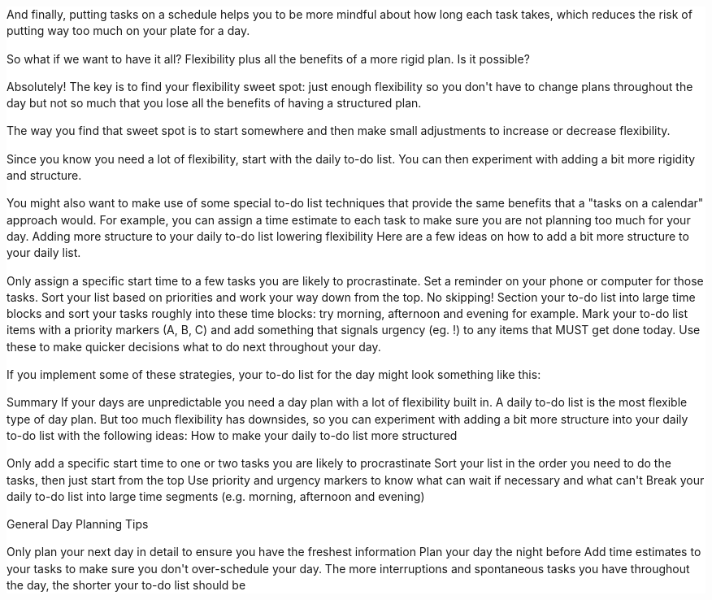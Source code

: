 And finally, putting tasks on a schedule helps you to be more mindful about how long each task takes, which reduces the risk of putting way too much on your plate for a day.

So what if we want to have it all? Flexibility plus all the benefits of a more rigid plan. Is it possible?

Absolutely! The key is to find your flexibility sweet spot: just enough flexibility so you don't have to change plans throughout the day but not so much that you lose all the benefits of having a structured plan.

The way you find that sweet spot is to start somewhere and then make small adjustments to increase or decrease flexibility.

Since you know you need a lot of flexibility, start with the daily to-do list. You can then experiment with adding a bit more rigidity and structure.

You might also want to make use of some special to-do list techniques that provide the same benefits that a "tasks on a calendar" approach would. For example, you can assign a time estimate to each task to make sure you are not planning too much for your day.
Adding more structure to your daily to-do list
lowering flexibility
Here are a few ideas on how to add a bit more structure to your daily list. 

 Only assign a specific start time to a few tasks you are likely to procrastinate. Set a reminder on your phone or computer for those tasks.
 Sort your list based on priorities and work your way down from the top. No skipping!
 Section your to-do list into large time blocks and sort your tasks roughly into these time blocks: try morning, afternoon and evening for example.
 Mark your to-do list items with a priority markers (A, B, C) and add something that signals urgency (eg. !) to any items that MUST get done today. Use these to make quicker decisions what to do next throughout your day.

If you implement some of these strategies, your to-do list for the day might look something like this:




Summary
If your days are unpredictable you need a day plan with a lot of flexibility built in. A daily to-do list is the most flexible type of day plan. But too much flexibility has downsides, so you can experiment with adding a bit more structure into your daily to-do list with the following ideas:
How to make your daily to-do list more structured

 Only add a specific start time to one or two tasks you are likely to procrastinate
 Sort your list in the order you need to do the tasks, then just start from the top
 Use priority and urgency markers to know what can wait if necessary and what can't
 Break your daily to-do list into large time segments (e.g. morning, afternoon and evening)

General Day Planning Tips

 Only plan your next day in detail to ensure you have the freshest information
 Plan your day the night before
 Add time estimates to your tasks to make sure you don't over-schedule your day.
 The more interruptions and spontaneous tasks you have throughout the day, the shorter your to-do list should be

